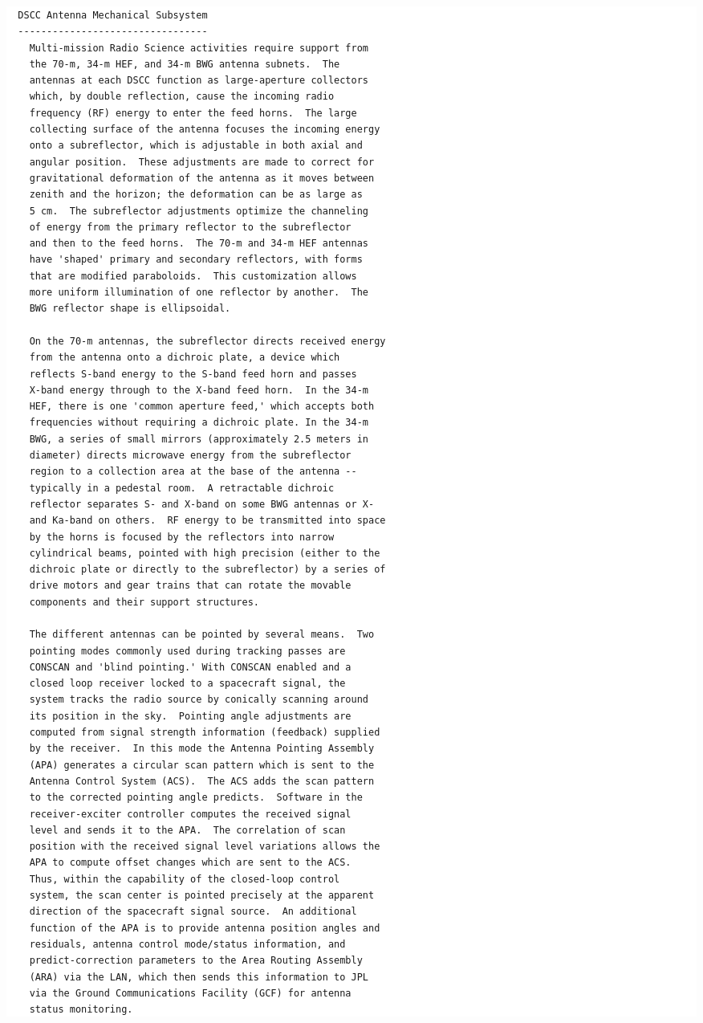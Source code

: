  
 
      DSCC Antenna Mechanical Subsystem
      ---------------------------------
        Multi-mission Radio Science activities require support from
        the 70-m, 34-m HEF, and 34-m BWG antenna subnets.  The
        antennas at each DSCC function as large-aperture collectors
        which, by double reflection, cause the incoming radio
        frequency (RF) energy to enter the feed horns.  The large
        collecting surface of the antenna focuses the incoming energy
        onto a subreflector, which is adjustable in both axial and
        angular position.  These adjustments are made to correct for
        gravitational deformation of the antenna as it moves between
        zenith and the horizon; the deformation can be as large as
        5 cm.  The subreflector adjustments optimize the channeling
        of energy from the primary reflector to the subreflector
        and then to the feed horns.  The 70-m and 34-m HEF antennas
        have 'shaped' primary and secondary reflectors, with forms
        that are modified paraboloids.  This customization allows
        more uniform illumination of one reflector by another.  The
        BWG reflector shape is ellipsoidal.
 
        On the 70-m antennas, the subreflector directs received energy
        from the antenna onto a dichroic plate, a device which
        reflects S-band energy to the S-band feed horn and passes
        X-band energy through to the X-band feed horn.  In the 34-m
        HEF, there is one 'common aperture feed,' which accepts both
        frequencies without requiring a dichroic plate. In the 34-m
        BWG, a series of small mirrors (approximately 2.5 meters in
        diameter) directs microwave energy from the subreflector
        region to a collection area at the base of the antenna --
        typically in a pedestal room.  A retractable dichroic
        reflector separates S- and X-band on some BWG antennas or X-
        and Ka-band on others.  RF energy to be transmitted into space
        by the horns is focused by the reflectors into narrow
        cylindrical beams, pointed with high precision (either to the
        dichroic plate or directly to the subreflector) by a series of
        drive motors and gear trains that can rotate the movable
        components and their support structures.
 
        The different antennas can be pointed by several means.  Two
        pointing modes commonly used during tracking passes are
        CONSCAN and 'blind pointing.' With CONSCAN enabled and a
        closed loop receiver locked to a spacecraft signal, the
        system tracks the radio source by conically scanning around
        its position in the sky.  Pointing angle adjustments are
        computed from signal strength information (feedback) supplied
        by the receiver.  In this mode the Antenna Pointing Assembly
        (APA) generates a circular scan pattern which is sent to the
        Antenna Control System (ACS).  The ACS adds the scan pattern
        to the corrected pointing angle predicts.  Software in the
        receiver-exciter controller computes the received signal
        level and sends it to the APA.  The correlation of scan
        position with the received signal level variations allows the
        APA to compute offset changes which are sent to the ACS.
        Thus, within the capability of the closed-loop control
        system, the scan center is pointed precisely at the apparent
        direction of the spacecraft signal source.  An additional
        function of the APA is to provide antenna position angles and
        residuals, antenna control mode/status information, and
        predict-correction parameters to the Area Routing Assembly
        (ARA) via the LAN, which then sends this information to JPL
        via the Ground Communications Facility (GCF) for antenna
        status monitoring.
 